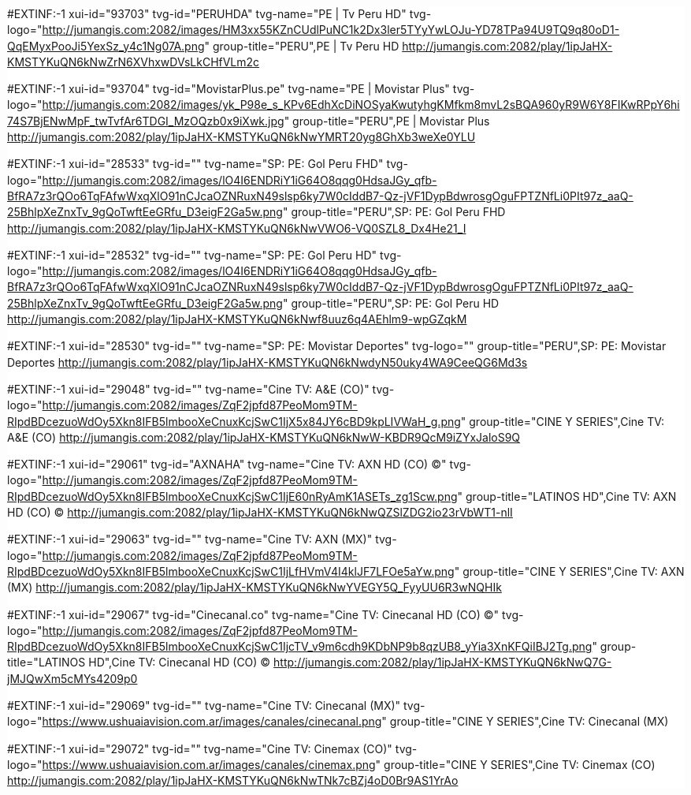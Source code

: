 
#EXTINF:-1 xui-id="93703" tvg-id="PERUHDA" tvg-name="PE | Tv Peru HD" tvg-logo="http://jumangis.com:2082/images/HM3xx55KZnCUdlPuNC1k2Dx3ler5TYyYwLOJu-YD78TPa94U9TQ9q80oD1-QqEMyxPooJi5YexSz_y4c1Ng07A.png" group-title="PERU",PE | Tv Peru HD
http://jumangis.com:2082/play/1ipJaHX-KMSTYKuQN6kNwZrN6XVhxwDVsLkCHfVLm2c


#EXTINF:-1 xui-id="93704" tvg-id="MovistarPlus.pe" tvg-name="PE | Movistar Plus" tvg-logo="http://jumangis.com:2082/images/yk_P98e_s_KPv6EdhXcDiNOSyaKwutyhgKMfkm8mvL2sBQA960yR9W6Y8FIKwRPpY6hi74S7BjENwMpF_twTvfAr6TDGI_MzOQzb0x9iXwk.jpg" group-title="PERU",PE | Movistar Plus
http://jumangis.com:2082/play/1ipJaHX-KMSTYKuQN6kNwYMRT20yg8GhXb3weXe0YLU


#EXTINF:-1 xui-id="28533" tvg-id="" tvg-name="SP: PE: Gol Peru FHD" tvg-logo="http://jumangis.com:2082/images/lO4I6ENDRiY1iG64O8qqg0HdsaJGy_qfb-BfRA7z3rQOo6TqFAfwWxqXlO91nCJcaOZNRuxN49slsp6ky7W0cIddB7-Qz-jVF1DypBdwrosgOguFPTZNfLi0PIt97z_aaQ-25BhlpXeZnxTv_9gQoTwftEeGRfu_D3eigF2Ga5w.png" group-title="PERU",SP: PE: Gol Peru FHD
http://jumangis.com:2082/play/1ipJaHX-KMSTYKuQN6kNwVWO6-VQ0SZL8_Dx4He21_I


#EXTINF:-1 xui-id="28532" tvg-id="" tvg-name="SP: PE: Gol Peru HD" tvg-logo="http://jumangis.com:2082/images/lO4I6ENDRiY1iG64O8qqg0HdsaJGy_qfb-BfRA7z3rQOo6TqFAfwWxqXlO91nCJcaOZNRuxN49slsp6ky7W0cIddB7-Qz-jVF1DypBdwrosgOguFPTZNfLi0PIt97z_aaQ-25BhlpXeZnxTv_9gQoTwftEeGRfu_D3eigF2Ga5w.png" group-title="PERU",SP: PE: Gol Peru HD
http://jumangis.com:2082/play/1ipJaHX-KMSTYKuQN6kNwf8uuz6q4AEhlm9-wpGZqkM


#EXTINF:-1 xui-id="28530" tvg-id="" tvg-name="SP: PE: Movistar Deportes" tvg-logo="" group-title="PERU",SP: PE: Movistar Deportes
http://jumangis.com:2082/play/1ipJaHX-KMSTYKuQN6kNwdyN50uky4WA9CeeQG6Md3s


#EXTINF:-1 xui-id="29048" tvg-id="" tvg-name="Cine TV: A&E (CO)" tvg-logo="http://jumangis.com:2082/images/ZqF2jpfd87PeoMom9TM-RIpdBDcezuoWdOy5Xkn8IFB5lmbooXeCnuxKcjSwC1IjX5x84JY6cBD9kpLIVWaH_g.png" group-title="CINE Y SERIES",Cine TV: A&E (CO)
http://jumangis.com:2082/play/1ipJaHX-KMSTYKuQN6kNwW-KBDR9QcM9iZYxJaloS9Q


#EXTINF:-1 xui-id="29061" tvg-id="AXNAHA" tvg-name="Cine TV: AXN HD (CO) ©" tvg-logo="http://jumangis.com:2082/images/ZqF2jpfd87PeoMom9TM-RIpdBDcezuoWdOy5Xkn8IFB5lmbooXeCnuxKcjSwC1IjE60nRyAmK1ASETs_zg1Scw.png" group-title="LATINOS HD",Cine TV: AXN HD (CO) ©
http://jumangis.com:2082/play/1ipJaHX-KMSTYKuQN6kNwQZSlZDG2io23rVbWT1-nlI


#EXTINF:-1 xui-id="29063" tvg-id="" tvg-name="Cine TV: AXN (MX)" tvg-logo="http://jumangis.com:2082/images/ZqF2jpfd87PeoMom9TM-RIpdBDcezuoWdOy5Xkn8IFB5lmbooXeCnuxKcjSwC1IjLfHVmV4I4klJF7LFOe5aYw.png" group-title="CINE Y SERIES",Cine TV: AXN (MX)
http://jumangis.com:2082/play/1ipJaHX-KMSTYKuQN6kNwYVEGY5Q_FyyUU6R3wNQHIk


#EXTINF:-1 xui-id="29067" tvg-id="Cinecanal.co" tvg-name="Cine TV: Cinecanal HD (CO)  ©" tvg-logo="http://jumangis.com:2082/images/ZqF2jpfd87PeoMom9TM-RIpdBDcezuoWdOy5Xkn8IFB5lmbooXeCnuxKcjSwC1IjcTV_v9m6cdh9KDbNP9b8qzUB8_yYia3XnKFQiIBJ2Tg.png" group-title="LATINOS HD",Cine TV: Cinecanal HD (CO)  ©
http://jumangis.com:2082/play/1ipJaHX-KMSTYKuQN6kNwQ7G-jMJQwXm5cMYs4209p0


#EXTINF:-1 xui-id="29069" tvg-id="" tvg-name="Cine TV: Cinecanal (MX)" tvg-logo="https://www.ushuaiavision.com.ar/images/canales/cinecanal.png" group-title="CINE Y SERIES",Cine TV: Cinecanal (MX)


#EXTINF:-1 xui-id="29072" tvg-id="" tvg-name="Cine TV: Cinemax (CO)" tvg-logo="https://www.ushuaiavision.com.ar/images/canales/cinemax.png" group-title="CINE Y SERIES",Cine TV: Cinemax (CO)
http://jumangis.com:2082/play/1ipJaHX-KMSTYKuQN6kNwTNk7cBZj4oD0Br9AS1YrAo
